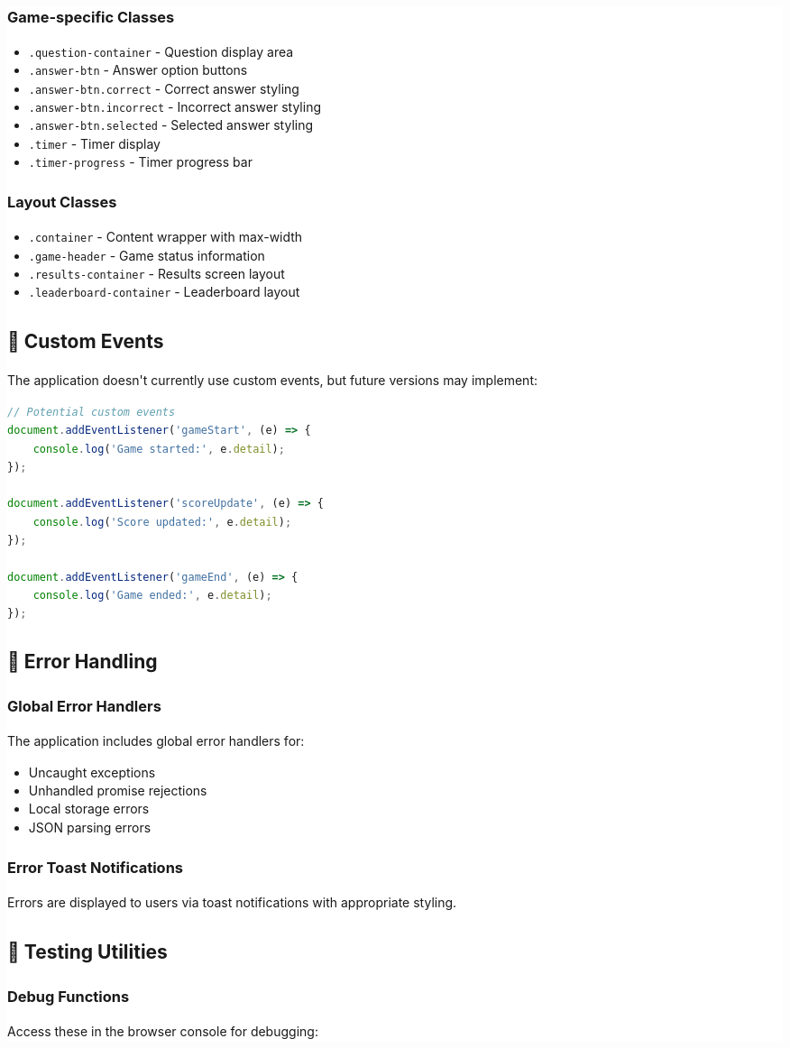 ### Game-specific Classes
- `.question-container` - Question display area
- `.answer-btn` - Answer option buttons
- `.answer-btn.correct` - Correct answer styling
- `.answer-btn.incorrect` - Incorrect answer styling
- `.answer-btn.selected` - Selected answer styling
- `.timer` - Timer display
- `.timer-progress` - Timer progress bar

### Layout Classes
- `.container` - Content wrapper with max-width
- `.game-header` - Game status information
- `.results-container` - Results screen layout
- `.leaderboard-container` - Leaderboard layout

## 🔧 Custom Events

The application doesn't currently use custom events, but future versions may implement:

```javascript
// Potential custom events
document.addEventListener('gameStart', (e) => {
    console.log('Game started:', e.detail);
});

document.addEventListener('scoreUpdate', (e) => {
    console.log('Score updated:', e.detail);
});

document.addEventListener('gameEnd', (e) => {
    console.log('Game ended:', e.detail);
});
```

## 🐛 Error Handling

### Global Error Handlers
The application includes global error handlers for:

- Uncaught exceptions
- Unhandled promise rejections
- Local storage errors
- JSON parsing errors

### Error Toast Notifications
Errors are displayed to users via toast notifications with appropriate styling.

## 🧪 Testing Utilities

### Debug Functions
Access these in the browser console for debugging:
